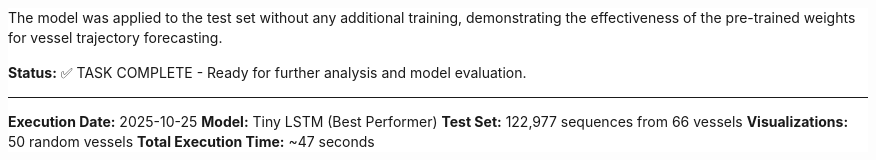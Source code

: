 The model was applied to the test set without any additional training, demonstrating the effectiveness of the pre-trained weights for vessel trajectory forecasting.

**Status:** ✅ TASK COMPLETE - Ready for further analysis and model evaluation.

---

**Execution Date:** 2025-10-25
**Model:** Tiny LSTM (Best Performer)
**Test Set:** 122,977 sequences from 66 vessels
**Visualizations:** 50 random vessels
**Total Execution Time:** ~47 seconds

